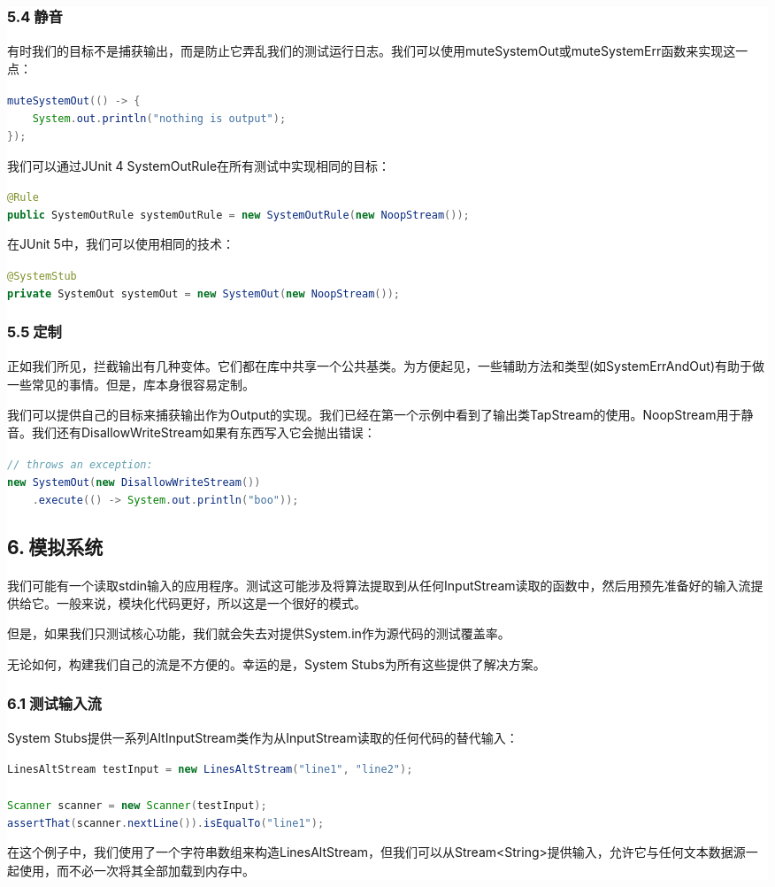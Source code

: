 ### 5.4 静音

有时我们的目标不是捕获输出，而是防止它弄乱我们的测试运行日志。我们可以使用muteSystemOut或muteSystemErr函数来实现这一点：

```java
muteSystemOut(() -> {
    System.out.println("nothing is output");
});
```

我们可以通过JUnit 4 SystemOutRule在所有测试中实现相同的目标：

```java
@Rule
public SystemOutRule systemOutRule = new SystemOutRule(new NoopStream());
```

在JUnit 5中，我们可以使用相同的技术：

```java
@SystemStub
private SystemOut systemOut = new SystemOut(new NoopStream());
```

### 5.5 定制

正如我们所见，拦截输出有几种变体。它们都在库中共享一个公共基类。为方便起见，一些辅助方法和类型(如SystemErrAndOut)有助于做一些常见的事情。但是，库本身很容易定制。

我们可以提供自己的目标来捕获输出作为Output的实现。我们已经在第一个示例中看到了输出类TapStream的使用。NoopStream用于静音。我们还有DisallowWriteStream如果有东西写入它会抛出错误：

```java
// throws an exception:
new SystemOut(new DisallowWriteStream())
    .execute(() -> System.out.println("boo"));
```

## 6. 模拟系统

我们可能有一个读取stdin输入的应用程序。测试这可能涉及将算法提取到从任何InputStream读取的函数中，然后用预先准备好的输入流提供给它。一般来说，模块化代码更好，所以这是一个很好的模式。

但是，如果我们只测试核心功能，我们就会失去对提供System.in作为源代码的测试覆盖率。

无论如何，构建我们自己的流是不方便的。幸运的是，System Stubs为所有这些提供了解决方案。

### 6.1 测试输入流

System Stubs提供一系列AltInputStream类作为从InputStream读取的任何代码的替代输入：

```java
LinesAltStream testInput = new LinesAltStream("line1", "line2");

Scanner scanner = new Scanner(testInput);
assertThat(scanner.nextLine()).isEqualTo("line1");
```

在这个例子中，我们使用了一个字符串数组来构造LinesAltStream，但我们可以从Stream<String\>提供输入，允许它与任何文本数据源一起使用，而不必一次将其全部加载到内存中。

